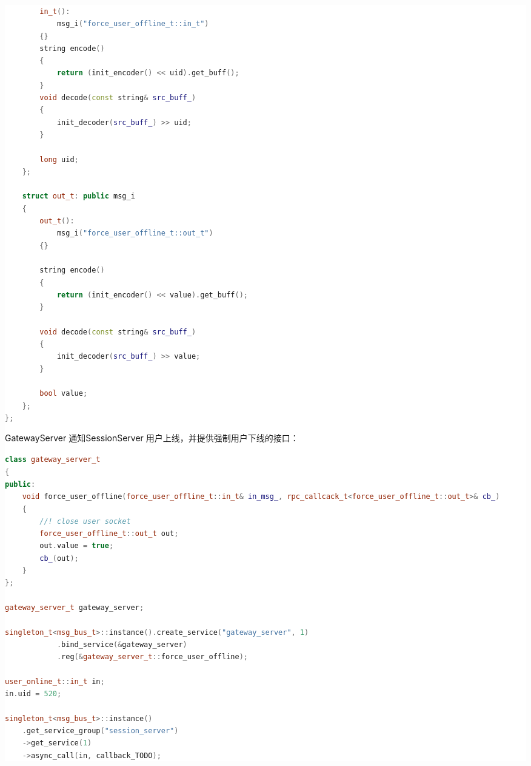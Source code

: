 ```cpp
        in_t():
            msg_i("force_user_offline_t::in_t")
        {}
        string encode()
        {
            return (init_encoder() << uid).get_buff();
        }
        void decode(const string& src_buff_)
        {
            init_decoder(src_buff_) >> uid;
        }

        long uid;
    };

    struct out_t: public msg_i
    {
        out_t():
            msg_i("force_user_offline_t::out_t")
        {}

        string encode()
        {
            return (init_encoder() << value).get_buff();
        }

        void decode(const string& src_buff_)
        {
            init_decoder(src_buff_) >> value;
        }

        bool value;
    };
};
```
GatewayServer 通知SessionServer 用户上线，并提供强制用户下线的接口：

```cpp
class gateway_server_t
{
public:
    void force_user_offline(force_user_offline_t::in_t& in_msg_, rpc_callcack_t<force_user_offline_t::out_t>& cb_)
    {
        //! close user socket
        force_user_offline_t::out_t out;
        out.value = true;
        cb_(out);
    }
};

gateway_server_t gateway_server;

singleton_t<msg_bus_t>::instance().create_service("gateway_server", 1)
            .bind_service(&gateway_server)
            .reg(&gateway_server_t::force_user_offline);

user_online_t::in_t in;
in.uid = 520;

singleton_t<msg_bus_t>::instance()
    .get_service_group("session_server")
    ->get_service(1)
    ->async_call(in, callback_TODO);
```
